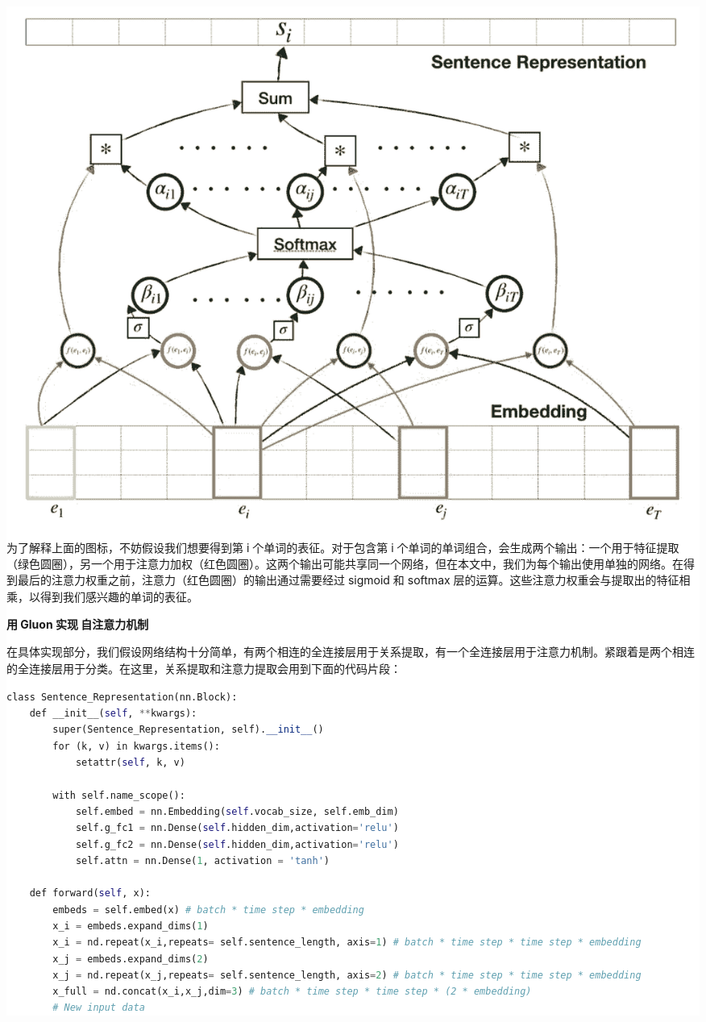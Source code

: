 ![](img/c4045698167cda3a62c56b416c14e515-fs8.png)

为了解释上面的图标，不妨假设我们想要得到第 i 个单词的表征。对于包含第 i 个单词的单词组合，会生成两个输出：一个用于特征提取（绿色圆圈），另一个用于注意力加权（红色圆圈）。这两个输出可能共享同一个网络，但在本文中，我们为每个输出使用单独的网络。在得到最后的注意力权重之前，注意力（红色圆圈）的输出通过需要经过 sigmoid 和 softmax 层的运算。这些注意力权重会与提取出的特征相乘，以得到我们感兴趣的单词的表征。

**用 Gluon 实现 自注意力机制**

在具体实现部分，我们假设网络结构十分简单，有两个相连的全连接层用于关系提取，有一个全连接层用于注意力机制。紧跟着是两个相连的全连接层用于分类。在这里，关系提取和注意力提取会用到下面的代码片段：

```py
class Sentence_Representation(nn.Block):
    def __init__(self, **kwargs):
        super(Sentence_Representation, self).__init__()
        for (k, v) in kwargs.items():
            setattr(self, k, v)

        with self.name_scope():
            self.embed = nn.Embedding(self.vocab_size, self.emb_dim)
            self.g_fc1 = nn.Dense(self.hidden_dim,activation='relu')
            self.g_fc2 = nn.Dense(self.hidden_dim,activation='relu')
            self.attn = nn.Dense(1, activation = 'tanh')

    def forward(self, x):
        embeds = self.embed(x) # batch * time step * embedding
        x_i = embeds.expand_dims(1)
        x_i = nd.repeat(x_i,repeats= self.sentence_length, axis=1) # batch * time step * time step * embedding
        x_j = embeds.expand_dims(2)
        x_j = nd.repeat(x_j,repeats= self.sentence_length, axis=2) # batch * time step * time step * embedding
        x_full = nd.concat(x_i,x_j,dim=3) # batch * time step * time step * (2 * embedding)
        # New input data
```